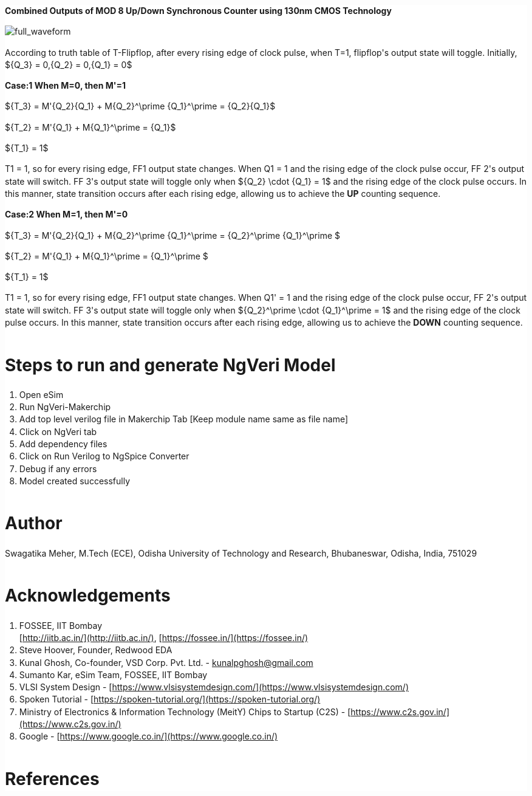 **Combined Outputs of MOD 8 Up/Down Synchronous Counter using 130nm CMOS Technology**

![full_waveform](https://user-images.githubusercontent.com/114692581/207906704-502bb8a5-5067-4b94-a2e9-caa467f4b307.PNG)

According to truth table of T-Flipflop, after every rising edge of clock pulse, when T=1, flipflop's output state will toggle.
Initially, 
$\{Q_3} = 0,{Q_2} = 0,{Q_1} = 0\$

**Case:1 When M=0, then M'=1**

$\{T_3} = M'{Q_2}{Q_1} + M{Q_2}^\prime {Q_1}^\prime  = {Q_2}{Q_1}\$

$\{T_2} = M'{Q_1} + M{Q_1}^\prime  = {Q_1}\$

$\{T_1} = 1\$

T1 = 1, so for every rising edge, FF1 output state changes.
When Q1 = 1 and the rising edge of the clock pulse occur, FF 2's output state will switch.
FF 3's output state will toggle only when $\{Q_2} \cdot {Q_1} = 1\$ and the rising edge of the clock pulse occurs.
In this manner, state transition occurs after each rising edge, allowing us to achieve the **UP** counting sequence.

**Case:2 When M=1, then M'=0**

$\{T_3} = M'{Q_2}{Q_1} + M{Q_2}^\prime {Q_1}^\prime  = {Q_2}^\prime {Q_1}^\prime \$

$\{T_2} = M'{Q_1} + M{Q_1}^\prime  = {Q_1}^\prime \$

$\{T_1} = 1\$

T1 = 1, so for every rising edge, FF1 output state changes.
When Q1' = 1 and the rising edge of the clock pulse occur, FF 2's output state will switch.
FF 3's output state will toggle only when $\{Q_2}^\prime  \cdot {Q_1}^\prime  = 1\$ and the rising edge of the clock pulse occurs.
In this manner, state transition occurs after each rising edge, allowing us to achieve the **DOWN** counting sequence.
# Steps to run and generate NgVeri Model
1. Open eSim
2. Run NgVeri-Makerchip
3. Add top level verilog file in Makerchip Tab [Keep module name same as file name]
4. Click on NgVeri tab
5. Add dependency files
6. Click on Run Verilog to NgSpice Converter
7. Debug if any errors
8. Model created successfully
# Author
Swagatika Meher, M.Tech (ECE), Odisha University of Technology and Research, Bhubaneswar, Odisha, India, 751029
# Acknowledgements
1. FOSSEE, IIT Bombay  
   [http://iitb.ac.in/](http://iitb.ac.in/), [https://fossee.in/](https://fossee.in/)
2. Steve Hoover, Founder, Redwood EDA
3. Kunal Ghosh, Co-founder, VSD Corp. Pvt. Ltd. - [kunalpghosh@gmail.com](kunalpghosh@gmail.com)
4. Sumanto Kar, eSim Team, FOSSEE, IIT Bombay
5. VLSI System Design - [https://www.vlsisystemdesign.com/](https://www.vlsisystemdesign.com/)
6. Spoken Tutorial - [https://spoken-tutorial.org/](https://spoken-tutorial.org/)
7. Ministry of Electronics & Information Technology (MeitY) Chips to Startup (C2S) - [https://www.c2s.gov.in/](https://www.c2s.gov.in/)
8. Google - [https://www.google.co.in/](https://www.google.co.in/)
# References